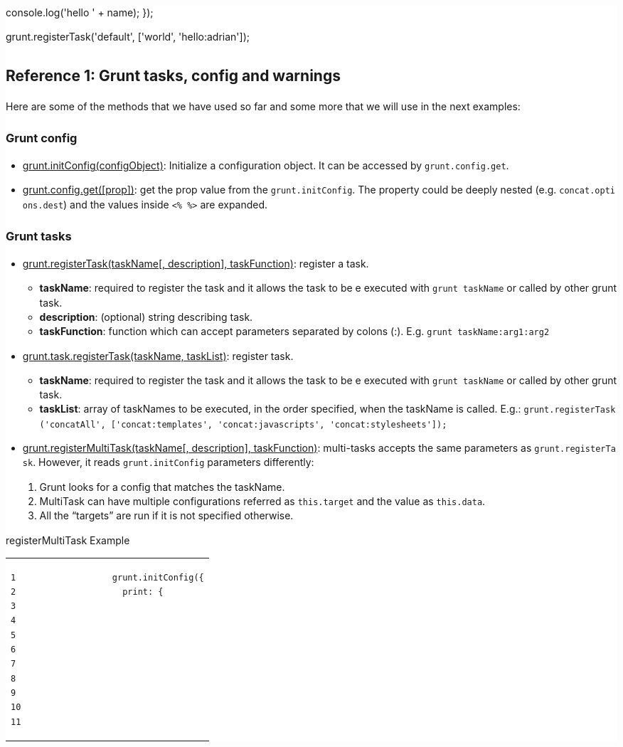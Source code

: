   console.log(&#39;hello &#39; + name);
});

grunt.registerTask(&#39;default&#39;, [&#39;world&#39;, &#39;hello:adrian&#39;]);</code></pre></td></tr></tbody></table>

<a href="#Reference-1-Grunt-tasks-config-and-warnings" class="headerlink" title="Reference 1: Grunt tasks, config and warnings"></a>Reference 1: Grunt tasks, config and warnings
---------------------------------------------------------------------------------------------------------------------------------------------------------------------------------

Here are some of the methods that we have used so far and some more that we will use in the next examples:

### <a href="#Grunt-config" class="headerlink" title="Grunt config"></a>Grunt config

-   [grunt.initConfig(configObject)](http://gruntjs.com/api/grunt.config#grunt.config.init): Initialize a configuration object. It can be accessed by `grunt.config.get`.

-   [grunt.config.get(\[prop\])](http://gruntjs.com/api/grunt.config#grunt.config.get): get the prop value from the `grunt.initConfig`. The property could be deeply nested (e.g. `concat.options.dest`) and the values inside `<% %>` are expanded.

### <a href="#Grunt-tasks" class="headerlink" title="Grunt tasks"></a>Grunt tasks

-   [grunt.registerTask(taskName\[, description\], taskFunction)](http://gruntjs.com/api/grunt.task#grunt.task.registertask): register a task.
    -   **taskName**: required to register the task and it allows the task to be e executed with `grunt taskName` or called by other grunt task.
    -   **description**: (optional) string describing task.
    -   **taskFunction**: function which can accept parameters separated by colons (:). E.g. `grunt taskName:arg1:arg2`



-   [grunt.task.registerTask(taskName, taskList)](http://gruntjs.com/api/grunt.task#grunt.task.registertask): register task.
    -   **taskName**: required to register the task and it allows the task to be e executed with `grunt taskName` or called by other grunt task.
    -   **taskList**: array of taskNames to be executed, in the order specified, when the taskName is called. E.g.: `grunt.registerTask('concatAll', ['concat:templates', 'concat:javascripts', 'concat:stylesheets']);`



-   [grunt.registerMultiTask(taskName\[, description\], taskFunction)](http://gruntjs.com/api/grunt.task#grunt.task.registermultitask): multi-tasks accepts the same parameters as `grunt.registerTask`. However, it reads `grunt.initConfig` parameters differently:
    1.  Grunt looks for a config that matches the taskName.
    2.  MultiTask can have multiple configurations referred as `this.target` and the value as `this.data`.
    3.  All the “targets” are run if it is not specified otherwise.

registerMultiTask Example

<table><colgroup><col style="width: 50%" /><col style="width: 50%" /></colgroup><tbody><tr class="odd"><td><pre><code>1
2
3
4
5
6
7
8
9
10
11</code></pre></td><td><pre><code>grunt.initConfig({
  print: {